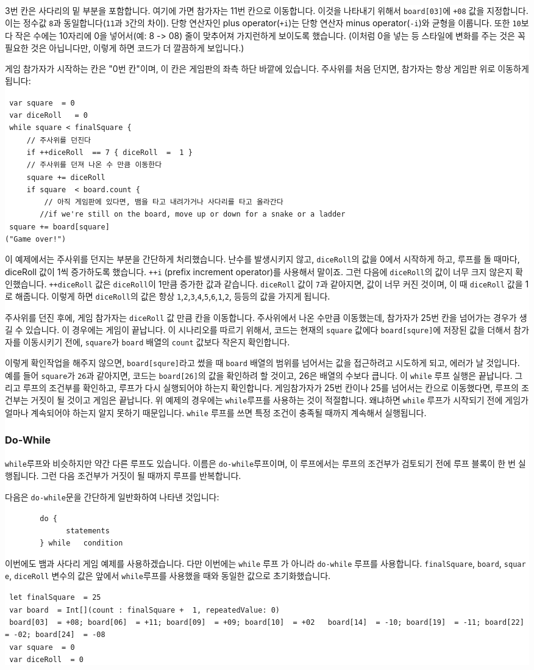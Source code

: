 3번 칸은 사다리의 밑 부분을 포함합니다. 여기에 가면 참가자는 11번 칸으로 이동합니다. 이것을 나타내기 위해서 `board[03]`에 `+08` 값을 지정합니다. 이는 정수값 `8`과 동일합니다(`11`과 `3`간의 차이). 단항 연산자인 plus operator(`+i`)는 단항 연산자 minus operator(`-i`)와 균형을 이룹니다. 또한 `10`보다 작은 수에는 10자리에 0을 넣어서(예: 8 -> 08) 줄이 맞추어져 가지런하게 보이도록 했습니다. (이처럼 0을 넣는 등 스타일에 변화를 주는 것은 꼭 필요한 것은 아닙니다만, 이렇게 하면 코드가 더 깔끔하게 보입니다.)

 
게임 참가자가 시작하는 칸은 "0번 칸"이며, 이 칸은 게임판의 좌측 하단 바깥에 있습니다. 주사위를 처음 던지면, 참가자는 항상 게임판 위로 이동하게 됩니다: 

```
 var square  = 0 
 var diceRoll   = 0 
 while square < finalSquare { 
     // 주사위를 던진다
     if ++diceRoll  == 7 { diceRoll  =  1 } 
     // 주사위를 던져 나온 수 만큼 이동한다
     square += diceRoll  
     if square  < board.count { 
         // 아직 게임판에 있다면, 뱀을 타고 내려가거나 사다리를 타고 올라간다
        //if we're still on the board, move up or down for a snake or a ladder  
 square += board[square] 
("Game over!")  
```

이 예제에서는 주사위를 던지는 부분을 간단하게 처리했습니다. 난수를 발생시키지 않고, `diceRoll`의 값을 0에서 시작하게 하고, 루프를 돌 때마다, diceRoll 값이 1씩 증가하도록 했습니다. `++i` (prefix increment operator)를 사용해서 말이죠. 그런 다음에 `diceRoll`의 값이 너무 크지 않은지 확인했습니다. `++diceRoll` 값은 `diceRoll`이 1만큼 증가한 값과 같습니다. `diceRoll` 값이 `7`과 같아지면, 값이 너무 커진 것이며, 이 때 `diceRoll` 값을 1로 해줍니다. 이렇게 하면 `diceRoll`의 값은 항상 `1`,`2`,`3`,`4`,`5`,`6`,`1`,`2`, 등등의 값을 가지게 됩니다.

주사위를 던진 후에, 게임 참가자는 `diceRoll` 값 만큼 칸을 이동합니다. 주사위에서 나온 수만큼 이동했는데, 참가자가 25번 칸을 넘어가는 경우가 생길 수 있습니다. 이 경우에는 게임이 끝납니다. 이 시나리오를 따르기 위해서, 코드는 현재의 `square` 값에다 `board[squre]`에 저장된 값을 더해서 참가자를 이동시키기 전에, `square`가 `board` 배열의 `count` 값보다 작은지 확인합니다.  

이렇게 확인작업을 해주지 않으면, `board[squre]`라고 썼을 때 `board` 배열의 범위를 넘어서는 값을 접근하려고 시도하게 되고, 에러가 날 것입니다. 예를 들어 `square`가 `26`과 같아지면, 코드는 `board[26]`의 값을 확인하려 할 것이고, 26은 배열의 수보다 큽니다.
이 `while` 루프 실행은 끝납니다. 그리고 루프의 조건부를 확인하고, 루프가 다시 실행되어야 하는지 확인합니다. 게임참가자가 25번 칸이나 25를 넘어서는 칸으로 이동했다면, 루프의 조건부는 거짓이 될 것이고 게임은 끝납니다. 
  위 예제의 경우에는 `while`루프를 사용하는 것이 적절합니다. 왜냐하면 `while` 루프가 시작되기 전에 게임가 얼마나 계속되어야 하는지 알지 못하기 때문입니다. `while` 루프를 쓰면 특정 조건이 충족될 때까지 계속해서 실행됩니다. 

### Do-While

`while`루프와 비슷하지만 약간 다른 루프도 있습니다. 이름은 `do-while`루프이며, 이 루프에서는 루프의 조건부가 검토되기 전에 루프 블록이 한 번 실행됩니다. 그런 다음 조건부가 거짓이 될 때까지 루프를 반복합니다. 

다음은 `do-while`문을 간단하게 일반화하여 나타낸 것입니다:

```
        do { 
              statements 
        } while   condition  
```
이번에도 뱀과 사다리 게임 예제를 사용하겠습니다. 다만 이번에는 `while` 루프 가 아니라 `do-while` 루프를 사용합니다. `finalSquare`, `board`, `square`, `diceRoll` 변수의 값은 앞에서 `while`루프를 사용했을 때와 동일한 값으로 초기화했습니다.

```
 let finalSquare  = 25 
 var board  = Int[](count : finalSquare +  1, repeatedValue: 0) 
 board[03]  = +08; board[06]  = +11; board[09]  = +09; board[10]  = +02   board[14]  = -10; board[19]  = -11; board[22]  = -02; board[24]  = -08 
 var square  = 0 
 var diceRoll  = 0  
```
